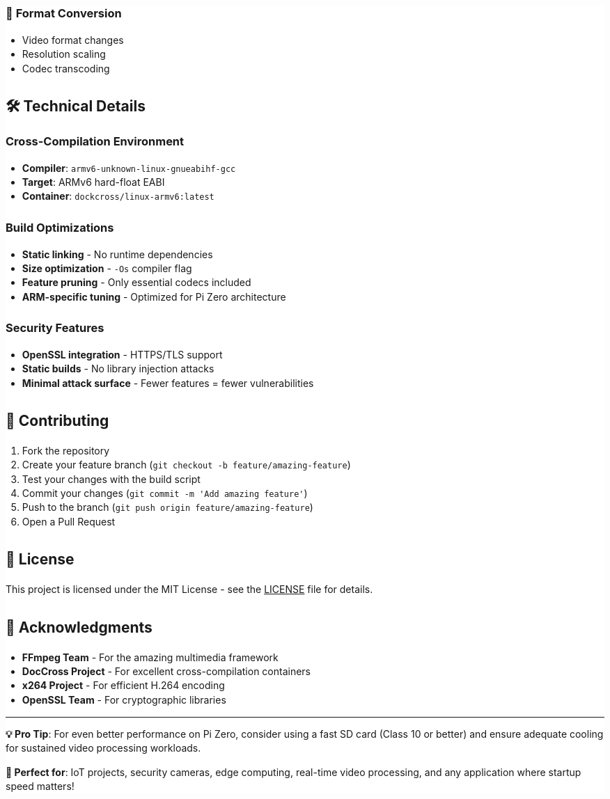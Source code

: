 ### 🔄 **Format Conversion**
- Video format changes
- Resolution scaling
- Codec transcoding

## 🛠️ Technical Details

### Cross-Compilation Environment
- **Compiler**: `armv6-unknown-linux-gnueabihf-gcc`
- **Target**: ARMv6 hard-float EABI
- **Container**: `dockcross/linux-armv6:latest`

### Build Optimizations
- **Static linking** - No runtime dependencies
- **Size optimization** - `-Os` compiler flag  
- **Feature pruning** - Only essential codecs included
- **ARM-specific tuning** - Optimized for Pi Zero architecture

### Security Features
- **OpenSSL integration** - HTTPS/TLS support
- **Static builds** - No library injection attacks
- **Minimal attack surface** - Fewer features = fewer vulnerabilities

## 🤝 Contributing

1. Fork the repository
2. Create your feature branch (`git checkout -b feature/amazing-feature`)
3. Test your changes with the build script
4. Commit your changes (`git commit -m 'Add amazing feature'`)
5. Push to the branch (`git push origin feature/amazing-feature`)
6. Open a Pull Request

## 📝 License

This project is licensed under the MIT License - see the [LICENSE](LICENSE) file for details.

## 🙏 Acknowledgments

- **FFmpeg Team** - For the amazing multimedia framework
- **DocCross Project** - For excellent cross-compilation containers  
- **x264 Project** - For efficient H.264 encoding
- **OpenSSL Team** - For cryptographic libraries

---

**💡 Pro Tip**: For even better performance on Pi Zero, consider using a fast SD card (Class 10 or better) and ensure adequate cooling for sustained video processing workloads.

**🎯 Perfect for**: IoT projects, security cameras, edge computing, real-time video processing, and any application where startup speed matters!
